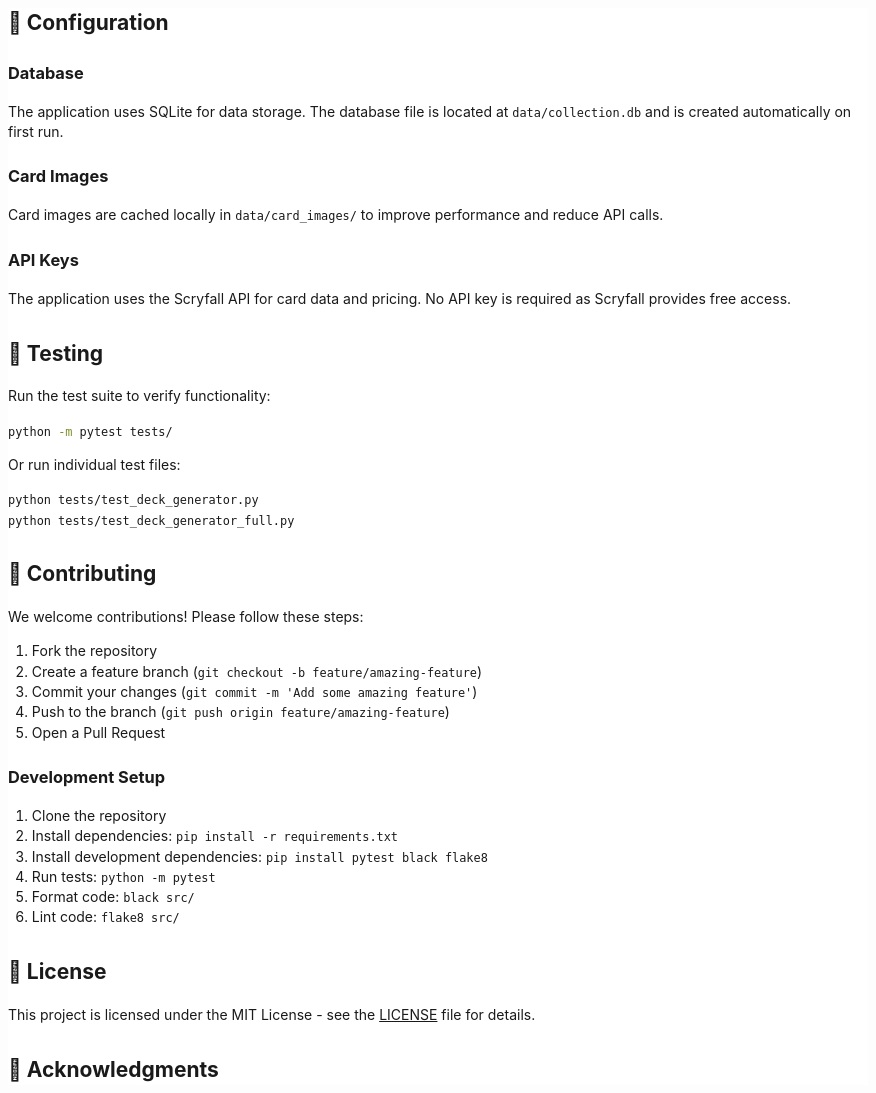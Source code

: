 ## 🔧 Configuration

### Database
The application uses SQLite for data storage. The database file is located at `data/collection.db` and is created automatically on first run.

### Card Images
Card images are cached locally in `data/card_images/` to improve performance and reduce API calls.

### API Keys
The application uses the Scryfall API for card data and pricing. No API key is required as Scryfall provides free access.

## 🧪 Testing

Run the test suite to verify functionality:

```bash
python -m pytest tests/
```

Or run individual test files:

```bash
python tests/test_deck_generator.py
python tests/test_deck_generator_full.py
```

## 🤝 Contributing

We welcome contributions! Please follow these steps:

1. Fork the repository
2. Create a feature branch (`git checkout -b feature/amazing-feature`)
3. Commit your changes (`git commit -m 'Add some amazing feature'`)
4. Push to the branch (`git push origin feature/amazing-feature`)
5. Open a Pull Request

### Development Setup

1. Clone the repository
2. Install dependencies: `pip install -r requirements.txt`
3. Install development dependencies: `pip install pytest black flake8`
4. Run tests: `python -m pytest`
5. Format code: `black src/`
6. Lint code: `flake8 src/`

## 📝 License

This project is licensed under the MIT License - see the [LICENSE](LICENSE) file for details.

## 🙏 Acknowledgments
